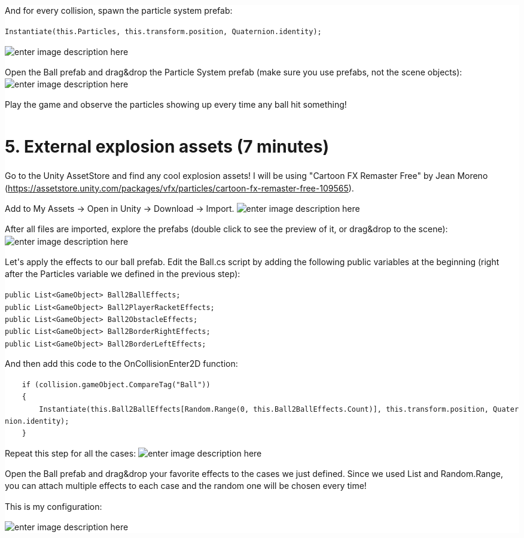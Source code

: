 And for every collision, spawn the particle system prefab:

    Instantiate(this.Particles, this.transform.position, Quaternion.identity);

![enter image description here](https://i.imgur.com/3CxbUHE.png)

Open the Ball prefab and drag&drop the Particle System prefab (make sure you use prefabs, not the scene objects):
![enter image description here](https://i.imgur.com/DddcfmZ.png)

Play the game and observe the particles showing up every time any ball hit something!


# 5. External explosion assets (7 minutes)
Go to the Unity AssetStore and find any cool explosion assets! I will be using "Cartoon FX Remaster Free" by Jean Moreno (https://assetstore.unity.com/packages/vfx/particles/cartoon-fx-remaster-free-109565).

Add to My Assets -> Open in Unity -> Download -> Import.
![enter image description here](https://i.imgur.com/bPvQOGM.png)

After all files are imported, explore the prefabs (double click to see the preview of it, or drag&drop to the scene):
![enter image description here](https://i.imgur.com/rdSdGrg.png)

Let's apply the effects to our ball prefab.
Edit the Ball.cs script by adding the following public variables at the beginning (right after the Particles variable we defined in the previous step):

    public List<GameObject> Ball2BallEffects;
    public List<GameObject> Ball2PlayerRacketEffects;
    public List<GameObject> Ball2ObstacleEffects;
    public List<GameObject> Ball2BorderRightEffects;
    public List<GameObject> Ball2BorderLeftEffects;

And then add this code to the OnCollisionEnter2D function:

        if (collision.gameObject.CompareTag("Ball"))
        {
            Instantiate(this.Ball2BallEffects[Random.Range(0, this.Ball2BallEffects.Count)], this.transform.position, Quaternion.identity);
        }
Repeat this step for all the cases:
![enter image description here](https://i.imgur.com/9VtCWdc.png)

Open the Ball prefab and drag&drop your favorite effects to the cases we just defined. Since we used List<GameObject> and Random.Range, you can attach multiple effects to each case and the random one will be chosen every time!

This is my configuration:

![enter image description here](https://i.imgur.com/FOvrKpn.png)
